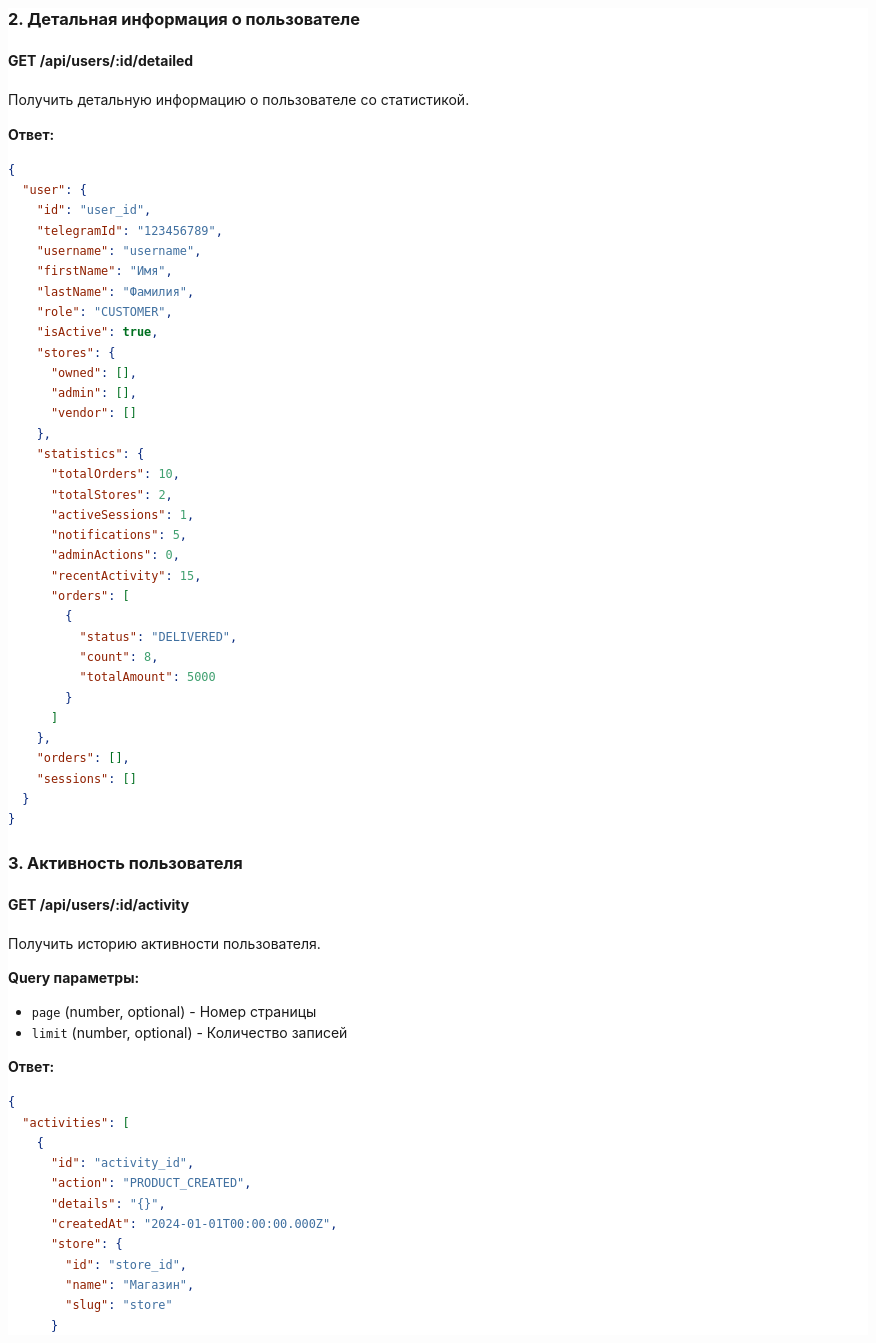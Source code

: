 ### 2. Детальная информация о пользователе

#### GET /api/users/:id/detailed
Получить детальную информацию о пользователе со статистикой.

**Ответ:**
```json
{
  "user": {
    "id": "user_id",
    "telegramId": "123456789",
    "username": "username",
    "firstName": "Имя",
    "lastName": "Фамилия",
    "role": "CUSTOMER",
    "isActive": true,
    "stores": {
      "owned": [],
      "admin": [],
      "vendor": []
    },
    "statistics": {
      "totalOrders": 10,
      "totalStores": 2,
      "activeSessions": 1,
      "notifications": 5,
      "adminActions": 0,
      "recentActivity": 15,
      "orders": [
        {
          "status": "DELIVERED",
          "count": 8,
          "totalAmount": 5000
        }
      ]
    },
    "orders": [],
    "sessions": []
  }
}
```

### 3. Активность пользователя

#### GET /api/users/:id/activity
Получить историю активности пользователя.

**Query параметры:**
- `page` (number, optional) - Номер страницы
- `limit` (number, optional) - Количество записей

**Ответ:**
```json
{
  "activities": [
    {
      "id": "activity_id",
      "action": "PRODUCT_CREATED",
      "details": "{}",
      "createdAt": "2024-01-01T00:00:00.000Z",
      "store": {
        "id": "store_id",
        "name": "Магазин",
        "slug": "store"
      }
```